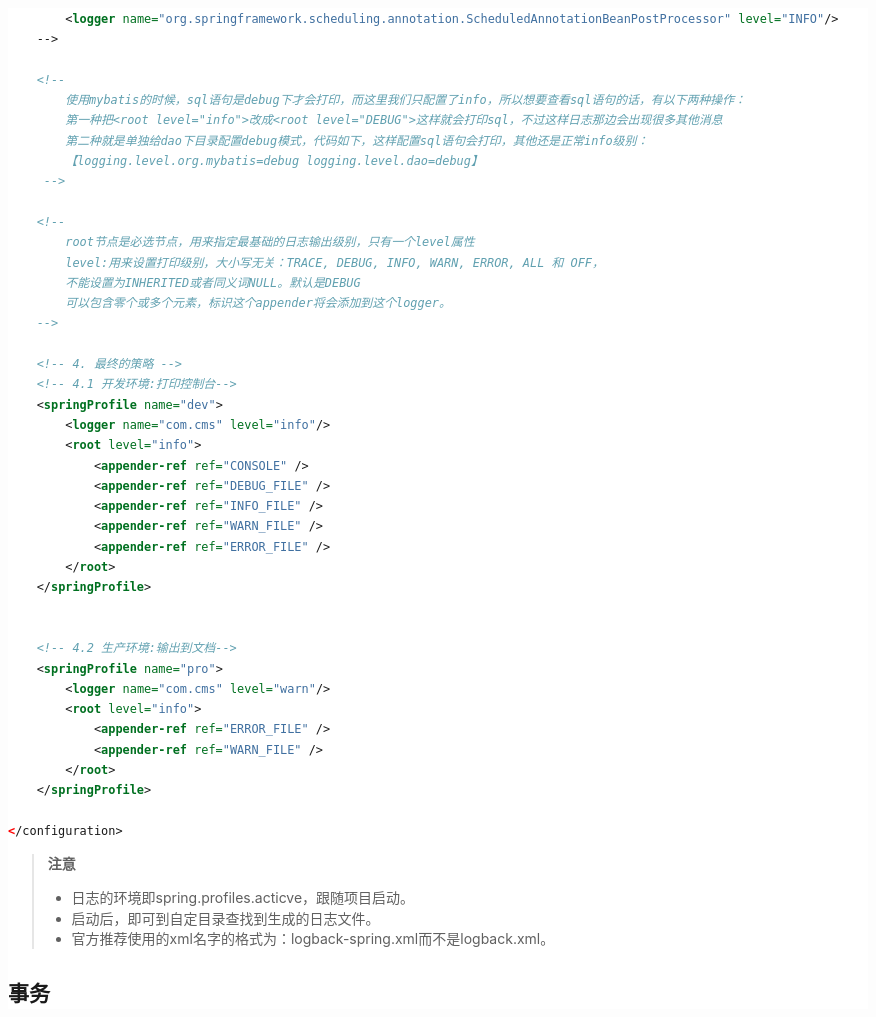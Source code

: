 ```xml
        <logger name="org.springframework.scheduling.annotation.ScheduledAnnotationBeanPostProcessor" level="INFO"/>
    -->

    <!--
        使用mybatis的时候，sql语句是debug下才会打印，而这里我们只配置了info，所以想要查看sql语句的话，有以下两种操作：
        第一种把<root level="info">改成<root level="DEBUG">这样就会打印sql，不过这样日志那边会出现很多其他消息
        第二种就是单独给dao下目录配置debug模式，代码如下，这样配置sql语句会打印，其他还是正常info级别：
        【logging.level.org.mybatis=debug logging.level.dao=debug】
     -->

    <!--
        root节点是必选节点，用来指定最基础的日志输出级别，只有一个level属性
        level:用来设置打印级别，大小写无关：TRACE, DEBUG, INFO, WARN, ERROR, ALL 和 OFF，
        不能设置为INHERITED或者同义词NULL。默认是DEBUG
        可以包含零个或多个元素，标识这个appender将会添加到这个logger。
    -->

    <!-- 4. 最终的策略 -->
    <!-- 4.1 开发环境:打印控制台-->
    <springProfile name="dev">
        <logger name="com.cms" level="info"/>
        <root level="info">
            <appender-ref ref="CONSOLE" />
            <appender-ref ref="DEBUG_FILE" />
            <appender-ref ref="INFO_FILE" />
            <appender-ref ref="WARN_FILE" />
            <appender-ref ref="ERROR_FILE" />
        </root>
    </springProfile>


    <!-- 4.2 生产环境:输出到文档-->
    <springProfile name="pro">
        <logger name="com.cms" level="warn"/>
        <root level="info">
            <appender-ref ref="ERROR_FILE" />
            <appender-ref ref="WARN_FILE" />
        </root>
    </springProfile>

</configuration>
```

> **注意**
>
> - 日志的环境即spring.profiles.acticve，跟随项目启动。
> - 启动后，即可到自定目录查找到生成的日志文件。
> - 官方推荐使用的xml名字的格式为：logback-spring.xml而不是logback.xml。

## 事务
